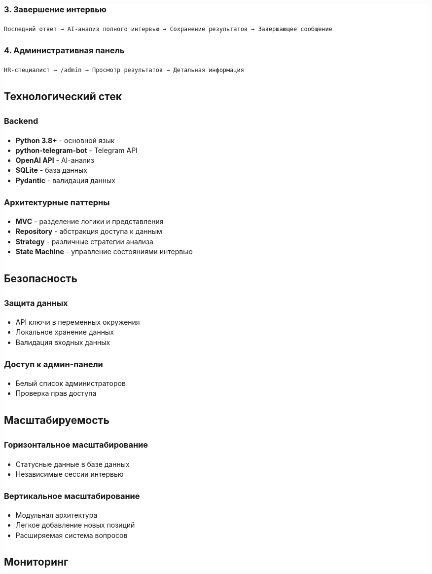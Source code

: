 ### 3. Завершение интервью
```
Последний ответ → AI-анализ полного интервью → Сохранение результатов → Завершающее сообщение
```

### 4. Административная панель
```
HR-специалист → /admin → Просмотр результатов → Детальная информация
```

## Технологический стек

### Backend
- **Python 3.8+** - основной язык
- **python-telegram-bot** - Telegram API
- **OpenAI API** - AI-анализ
- **SQLite** - база данных
- **Pydantic** - валидация данных

### Архитектурные паттерны
- **MVC** - разделение логики и представления
- **Repository** - абстракция доступа к данным
- **Strategy** - различные стратегии анализа
- **State Machine** - управление состояниями интервью

## Безопасность

### Защита данных
- API ключи в переменных окружения
- Локальное хранение данных
- Валидация входных данных

### Доступ к админ-панели
- Белый список администраторов
- Проверка прав доступа

## Масштабируемость

### Горизонтальное масштабирование
- Статусные данные в базе данных
- Независимые сессии интервью

### Вертикальное масштабирование
- Модульная архитектура
- Легкое добавление новых позиций
- Расширяемая система вопросов

## Мониторинг
